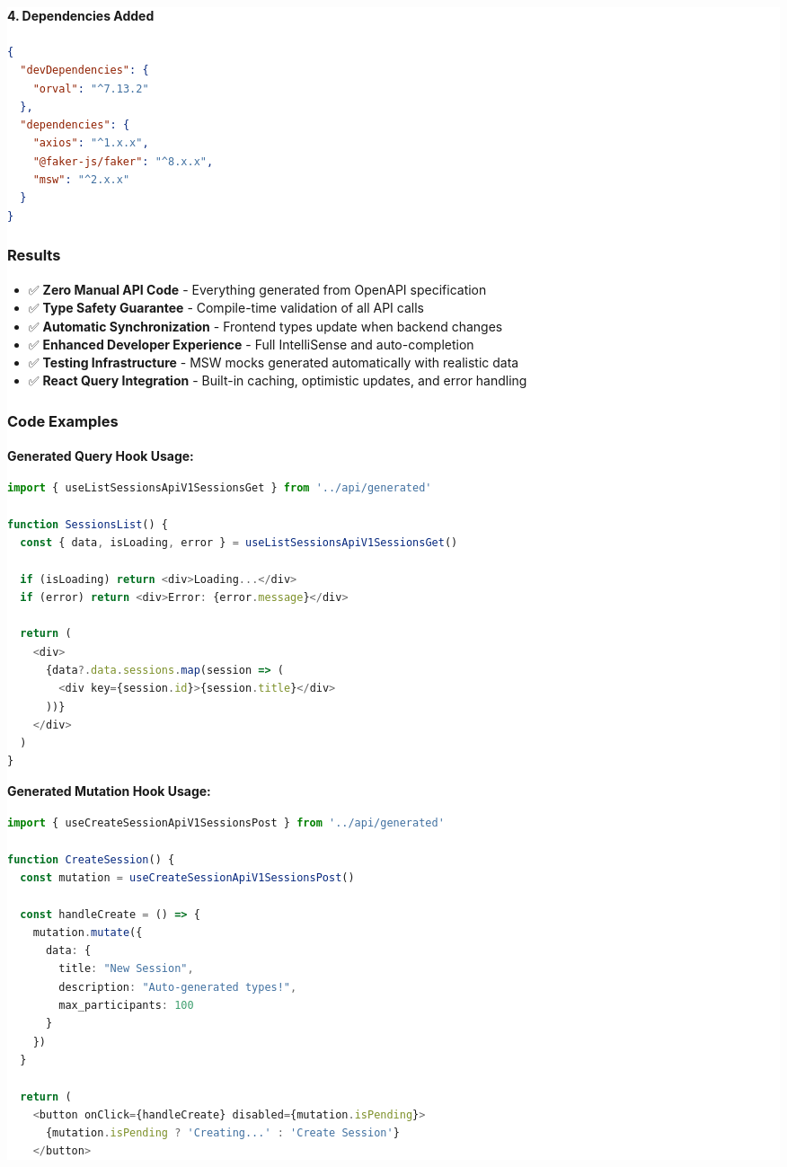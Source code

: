 #### 4. Dependencies Added
```json
{
  "devDependencies": {
    "orval": "^7.13.2"
  },
  "dependencies": {
    "axios": "^1.x.x",
    "@faker-js/faker": "^8.x.x", 
    "msw": "^2.x.x"
  }
}
```

### Results
- ✅ **Zero Manual API Code** - Everything generated from OpenAPI specification
- ✅ **Type Safety Guarantee** - Compile-time validation of all API calls
- ✅ **Automatic Synchronization** - Frontend types update when backend changes
- ✅ **Enhanced Developer Experience** - Full IntelliSense and auto-completion
- ✅ **Testing Infrastructure** - MSW mocks generated automatically with realistic data
- ✅ **React Query Integration** - Built-in caching, optimistic updates, and error handling

### Code Examples

**Generated Query Hook Usage:**
```typescript
import { useListSessionsApiV1SessionsGet } from '../api/generated'

function SessionsList() {
  const { data, isLoading, error } = useListSessionsApiV1SessionsGet()
  
  if (isLoading) return <div>Loading...</div>
  if (error) return <div>Error: {error.message}</div>
  
  return (
    <div>
      {data?.data.sessions.map(session => (
        <div key={session.id}>{session.title}</div>
      ))}
    </div>
  )
}
```

**Generated Mutation Hook Usage:**
```typescript
import { useCreateSessionApiV1SessionsPost } from '../api/generated'

function CreateSession() {
  const mutation = useCreateSessionApiV1SessionsPost()
  
  const handleCreate = () => {
    mutation.mutate({
      data: {
        title: "New Session",
        description: "Auto-generated types!",
        max_participants: 100
      }
    })
  }
  
  return (
    <button onClick={handleCreate} disabled={mutation.isPending}>
      {mutation.isPending ? 'Creating...' : 'Create Session'}
    </button>
```
